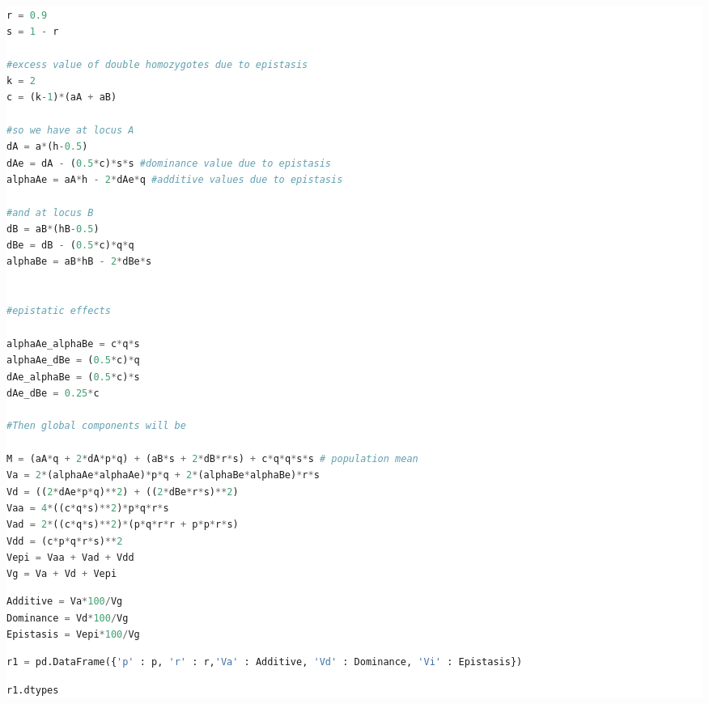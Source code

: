 ```python
r = 0.9
s = 1 - r

#excess value of double homozygotes due to epistasis
k = 2
c = (k-1)*(aA + aB)

#so we have at locus A
dA = a*(h-0.5)
dAe = dA - (0.5*c)*s*s #dominance value due to epistasis
alphaAe = aA*h - 2*dAe*q #additive values due to epistasis

#and at locus B
dB = aB*(hB-0.5)
dBe = dB - (0.5*c)*q*q
alphaBe = aB*hB - 2*dBe*s


#epistatic effects

alphaAe_alphaBe = c*q*s
alphaAe_dBe = (0.5*c)*q
dAe_alphaBe = (0.5*c)*s
dAe_dBe = 0.25*c

#Then global components will be

M = (aA*q + 2*dA*p*q) + (aB*s + 2*dB*r*s) + c*q*q*s*s # population mean
Va = 2*(alphaAe*alphaAe)*p*q + 2*(alphaBe*alphaBe)*r*s
Vd = ((2*dAe*p*q)**2) + ((2*dBe*r*s)**2)
Vaa = 4*((c*q*s)**2)*p*q*r*s
Vad = 2*((c*q*s)**2)*(p*q*r*r + p*p*r*s)
Vdd = (c*p*q*r*s)**2
Vepi = Vaa + Vad + Vdd 
Vg = Va + Vd + Vepi

```


```python
Additive = Va*100/Vg
Dominance = Vd*100/Vg
Epistasis = Vepi*100/Vg
```


```python
r1 = pd.DataFrame({'p' : p, 'r' : r,'Va' : Additive, 'Vd' : Dominance, 'Vi' : Epistasis})

```


```python
r1.dtypes
```
